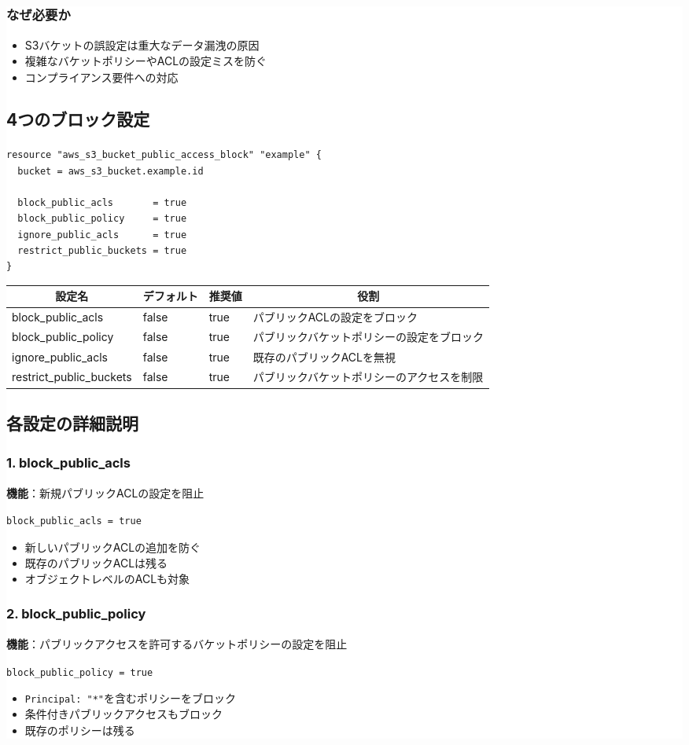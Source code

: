 ### なぜ必要か

- S3バケットの誤設定は重大なデータ漏洩の原因
- 複雑なバケットポリシーやACLの設定ミスを防ぐ
- コンプライアンス要件への対応

## 4つのブロック設定

```hcl
resource "aws_s3_bucket_public_access_block" "example" {
  bucket = aws_s3_bucket.example.id

  block_public_acls       = true
  block_public_policy     = true
  ignore_public_acls      = true
  restrict_public_buckets = true
}
```

| 設定名 | デフォルト | 推奨値 | 役割 |
|--------|-----------|--------|------|
| block_public_acls | false | true | パブリックACLの設定をブロック |
| block_public_policy | false | true | パブリックバケットポリシーの設定をブロック |
| ignore_public_acls | false | true | 既存のパブリックACLを無視 |
| restrict_public_buckets | false | true | パブリックバケットポリシーのアクセスを制限 |

## 各設定の詳細説明

### 1. block_public_acls

**機能**：新規パブリックACLの設定を阻止

```hcl
block_public_acls = true
```

- 新しいパブリックACLの追加を防ぐ
- 既存のパブリックACLは残る
- オブジェクトレベルのACLも対象

### 2. block_public_policy

**機能**：パブリックアクセスを許可するバケットポリシーの設定を阻止

```hcl
block_public_policy = true
```

- `Principal: "*"`を含むポリシーをブロック
- 条件付きパブリックアクセスもブロック
- 既存のポリシーは残る
